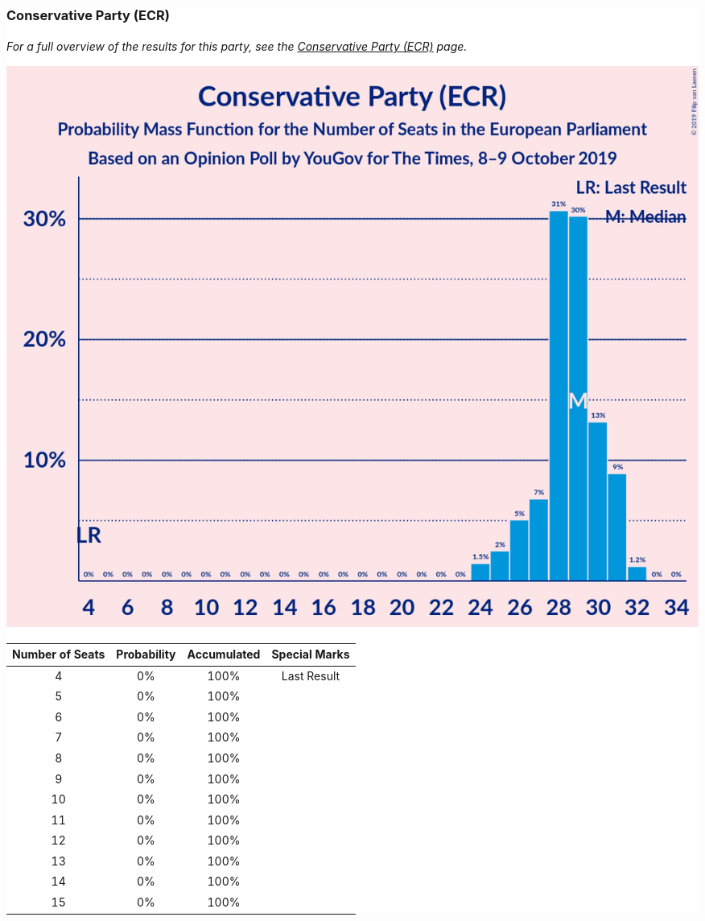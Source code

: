 ### Conservative Party (ECR)

*For a full overview of the results for this party, see the [Conservative Party (ECR)](party-conservativepartyecr.html) page.*

![Graph with seats probability mass function not yet produced](2019-10-09-YouGov-seats-pmf-conservativepartyecr.png "Seats Probability Mass Function")

| Number of Seats | Probability | Accumulated | Special Marks |
|:---------------:|:-----------:|:-----------:|:-------------:|
| 4 | 0% | 100% | Last Result |
| 5 | 0% | 100% |  |
| 6 | 0% | 100% |  |
| 7 | 0% | 100% |  |
| 8 | 0% | 100% |  |
| 9 | 0% | 100% |  |
| 10 | 0% | 100% |  |
| 11 | 0% | 100% |  |
| 12 | 0% | 100% |  |
| 13 | 0% | 100% |  |
| 14 | 0% | 100% |  |
| 15 | 0% | 100% |  |